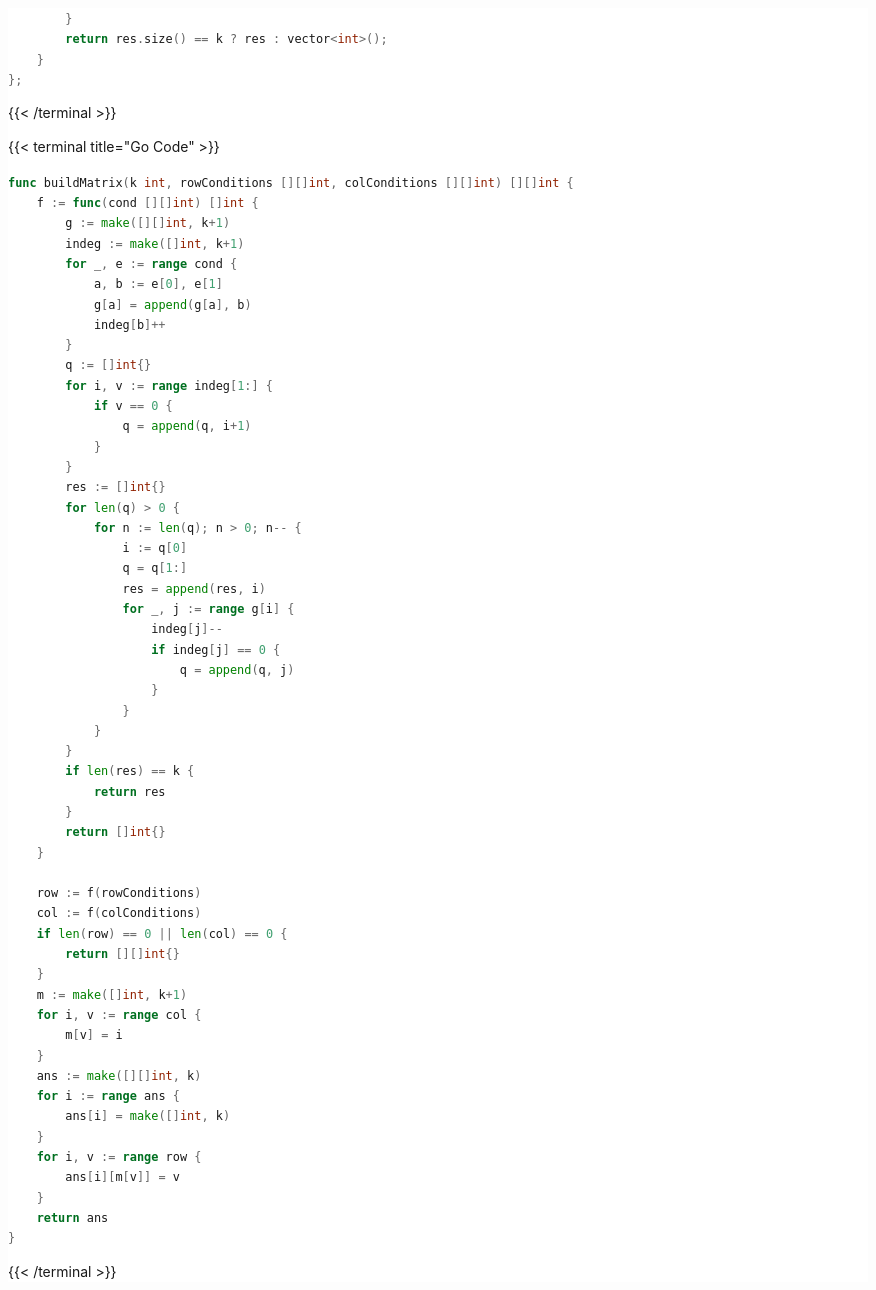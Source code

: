 ```cpp
        }
        return res.size() == k ? res : vector<int>();
    }
};
```
{{< /terminal >}}

{{< terminal title="Go Code" >}}
```go
func buildMatrix(k int, rowConditions [][]int, colConditions [][]int) [][]int {
	f := func(cond [][]int) []int {
		g := make([][]int, k+1)
		indeg := make([]int, k+1)
		for _, e := range cond {
			a, b := e[0], e[1]
			g[a] = append(g[a], b)
			indeg[b]++
		}
		q := []int{}
		for i, v := range indeg[1:] {
			if v == 0 {
				q = append(q, i+1)
			}
		}
		res := []int{}
		for len(q) > 0 {
			for n := len(q); n > 0; n-- {
				i := q[0]
				q = q[1:]
				res = append(res, i)
				for _, j := range g[i] {
					indeg[j]--
					if indeg[j] == 0 {
						q = append(q, j)
					}
				}
			}
		}
		if len(res) == k {
			return res
		}
		return []int{}
	}

	row := f(rowConditions)
	col := f(colConditions)
	if len(row) == 0 || len(col) == 0 {
		return [][]int{}
	}
	m := make([]int, k+1)
	for i, v := range col {
		m[v] = i
	}
	ans := make([][]int, k)
	for i := range ans {
		ans[i] = make([]int, k)
	}
	for i, v := range row {
		ans[i][m[v]] = v
	}
	return ans
}
```
{{< /terminal >}}
